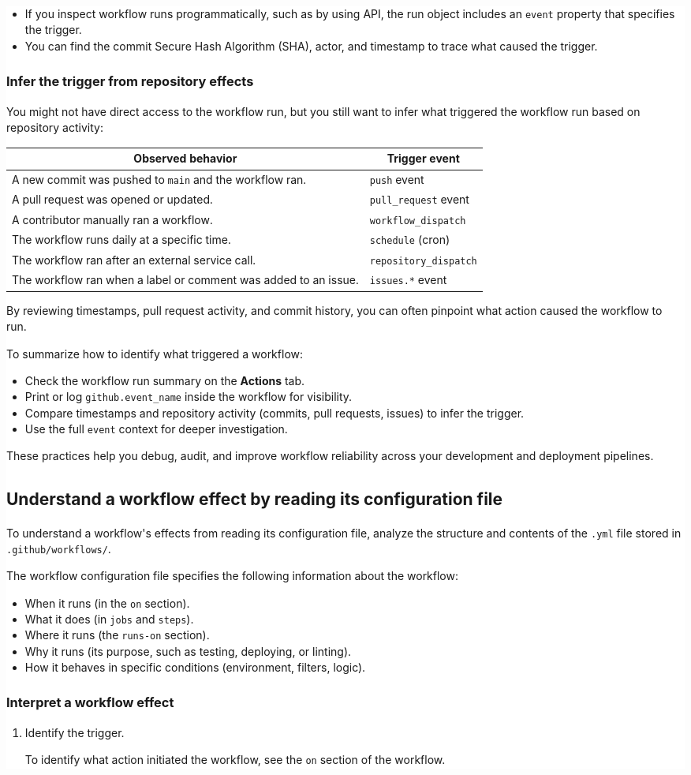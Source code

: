   - If you inspect workflow runs programmatically, such as by using API, the run object includes an `event` property that specifies the trigger.
  - You can find the commit Secure Hash Algorithm (SHA), actor, and timestamp to trace what caused the trigger.

### Infer the trigger from repository effects

You might not have direct access to the workflow run, but you still want to infer what triggered the workflow run based on repository activity:

| Observed behavior                                       | Trigger event           |
|---------------------------------------------------------|--------------------------|
| A new commit was pushed to `main` and the workflow ran.          | `push` event             |
| A pull request was opened or updated.                | `pull_request` event     |
| A contributor manually ran a workflow.                   | `workflow_dispatch`      |
| The workflow runs daily at a specific time.            | `schedule` (cron)        |
| The workflow ran after an external service call.             | `repository_dispatch`    |
| The workflow ran when a label or comment was added to an issue.  | `issues.*` event         |

By reviewing timestamps, pull request activity, and commit history, you can often pinpoint what action caused the workflow to run.

To summarize how to identify what triggered a workflow:

- Check the workflow run summary on the **Actions** tab.
- Print or log `github.event_name` inside the workflow for visibility.
- Compare timestamps and repository activity (commits, pull requests, issues) to infer the trigger.
- Use the full `event` context for deeper investigation.

These practices help you debug, audit, and improve workflow reliability across your development and deployment pipelines.

## Understand a workflow effect by reading its configuration file

To understand a workflow's effects from reading its configuration file, analyze the structure and contents of the `.yml` file stored in `.github/workflows/`.

The workflow configuration file specifies the following information about the workflow:

- When it runs (in the `on` section).
- What it does (in `jobs` and `steps`).
- Where it runs (the `runs-on` section).
- Why it runs (its purpose, such as testing, deploying, or linting).
- How it behaves in specific conditions (environment, filters, logic).

### Interpret a workflow effect

1. Identify the trigger.

   To identify what action initiated the workflow, see the `on` section of the workflow.
